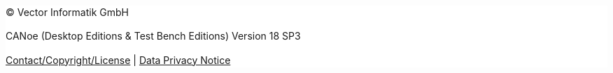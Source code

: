 © Vector Informatik GmbH

CANoe (Desktop Editions & Test Bench Editions) Version 18 SP3

[Contact/Copyright/License](../../Shared/ContactCopyrightLicense.md) | [Data Privacy Notice](https://www.vector.com/int/en/company/get-info/privacy-policy/)